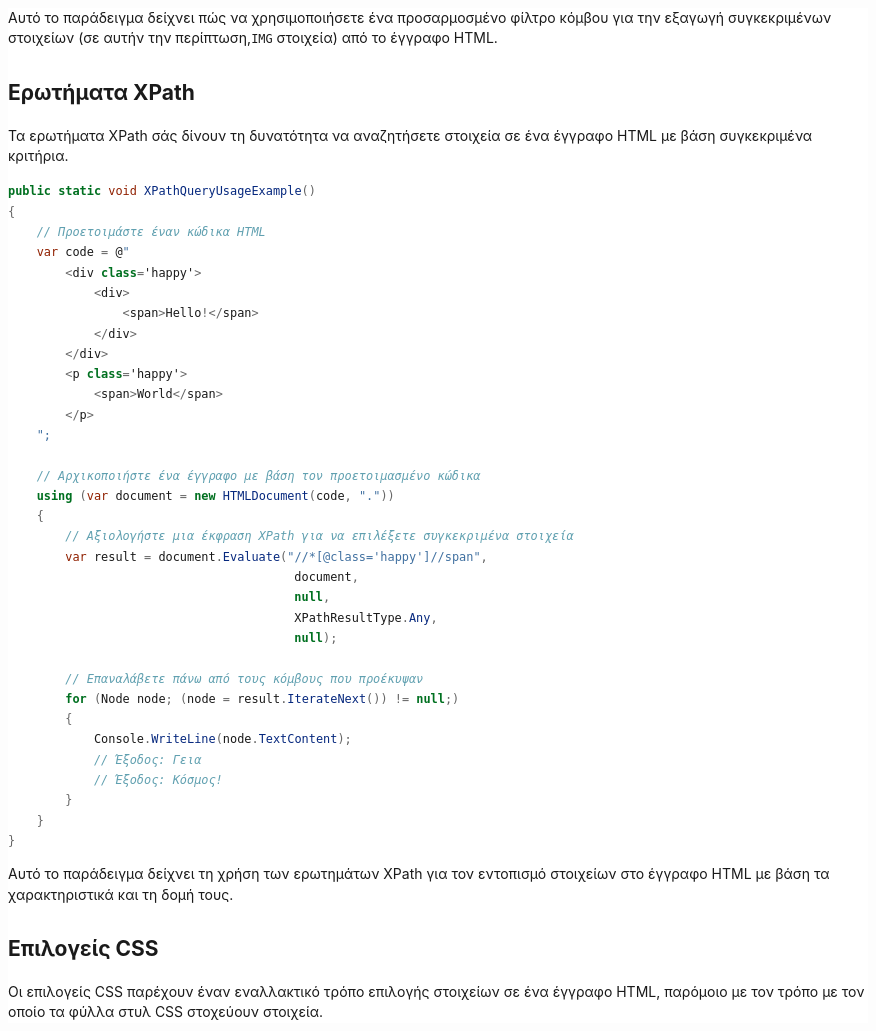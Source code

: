 ```csharp
```

 Αυτό το παράδειγμα δείχνει πώς να χρησιμοποιήσετε ένα προσαρμοσμένο φίλτρο κόμβου για την εξαγωγή συγκεκριμένων στοιχείων (σε αυτήν την περίπτωση,`IMG` στοιχεία) από το έγγραφο HTML.

## Ερωτήματα XPath

Τα ερωτήματα XPath σάς δίνουν τη δυνατότητα να αναζητήσετε στοιχεία σε ένα έγγραφο HTML με βάση συγκεκριμένα κριτήρια.

```csharp
public static void XPathQueryUsageExample()
{
    // Προετοιμάστε έναν κώδικα HTML
    var code = @"
        <div class='happy'>
            <div>
                <span>Hello!</span>
            </div>
        </div>
        <p class='happy'>
            <span>World</span>
        </p>
    ";
    
    // Αρχικοποιήστε ένα έγγραφο με βάση τον προετοιμασμένο κώδικα
    using (var document = new HTMLDocument(code, "."))
    {
        // Αξιολογήστε μια έκφραση XPath για να επιλέξετε συγκεκριμένα στοιχεία
        var result = document.Evaluate("//*[@class='happy']//span",
                                        document,
                                        null,
                                        XPathResultType.Any,
                                        null);
        
        // Επαναλάβετε πάνω από τους κόμβους που προέκυψαν
        for (Node node; (node = result.IterateNext()) != null;)
        {
            Console.WriteLine(node.TextContent);
            // Έξοδος: Γεια
            // Έξοδος: Κόσμος!
        }
    }
}
```

Αυτό το παράδειγμα δείχνει τη χρήση των ερωτημάτων XPath για τον εντοπισμό στοιχείων στο έγγραφο HTML με βάση τα χαρακτηριστικά και τη δομή τους.

## Επιλογείς CSS

Οι επιλογείς CSS παρέχουν έναν εναλλακτικό τρόπο επιλογής στοιχείων σε ένα έγγραφο HTML, παρόμοιο με τον τρόπο με τον οποίο τα φύλλα στυλ CSS στοχεύουν στοιχεία.
